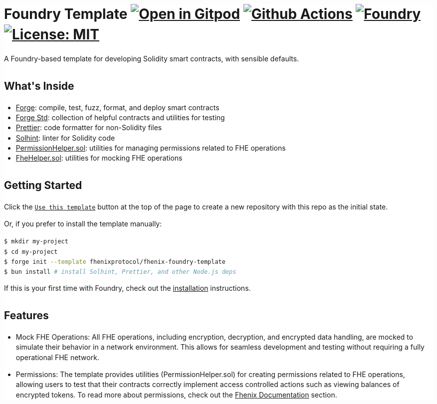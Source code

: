 # Foundry Template [![Open in Gitpod][gitpod-badge]][gitpod] [![Github Actions][gha-badge]][gha] [![Foundry][foundry-badge]][foundry] [![License: MIT][license-badge]][license]

[gitpod]: https://gitpod.io/#https://github.com/fhenixprotocol/fhenix-foundry-template
[gitpod-badge]: https://img.shields.io/badge/Gitpod-Open%20in%20Gitpod-FFB45B?logo=gitpod
[gha]: https://github.com/fhenixprotocol/fhenix-foundry-template/actions
[gha-badge]: https://github.com/fhenixprotocol/fhenix-foundry-template/actions/workflows/ci.yml/badge.svg
[foundry]: https://getfoundry.sh/
[foundry-badge]: https://img.shields.io/badge/Built%20with-Foundry-FFDB1C.svg
[license]: https://opensource.org/licenses/MIT
[license-badge]: https://img.shields.io/badge/License-MIT-blue.svg

A Foundry-based template for developing Solidity smart contracts, with sensible defaults.

## What's Inside

- [Forge](https://github.com/foundry-rs/foundry/blob/master/forge): compile, test, fuzz, format, and deploy smart
  contracts
- [Forge Std](https://github.com/foundry-rs/forge-std): collection of helpful contracts and utilities for testing
- [Prettier](https://github.com/prettier/prettier): code formatter for non-Solidity files
- [Solhint](https://github.com/protofire/solhint): linter for Solidity code
- [PermissionHelper.sol](./util/PermissionHelper.sol): utilities for managing permissions related to FHE operations
- [FheHelper.sol](./util/FheHelper.sol): utilities for mocking FHE operations

## Getting Started

Click the [`Use this template`](https://github.com/fhenixprotocol/fhenix-foundry-template/generate) button at the top of
the page to create a new repository with this repo as the initial state.

Or, if you prefer to install the template manually:

```sh
$ mkdir my-project
$ cd my-project
$ forge init --template fhenixprotocol/fhenix-foundry-template
$ bun install # install Solhint, Prettier, and other Node.js deps
```

If this is your first time with Foundry, check out the
[installation](https://github.com/foundry-rs/foundry#installation) instructions.

## Features

- Mock FHE Operations: All FHE operations, including encryption, decryption, and encrypted data handling, are mocked to
  simulate their behavior in a network environment. This allows for seamless development and testing without requiring a
  fully operational FHE network.

- Permissions: The template provides utilities (PermissionHelper.sol) for creating permissions related to FHE
  operations, allowing users to test that their contracts correctly implement access controlled actions such as viewing
  balances of encrypted tokens. To read more about permissions, check out the
  [Fhenix Documentation](https://docs.fhenix.zone/docs/devdocs/Writing%20Smart%20Contracts/Permissions) section.
